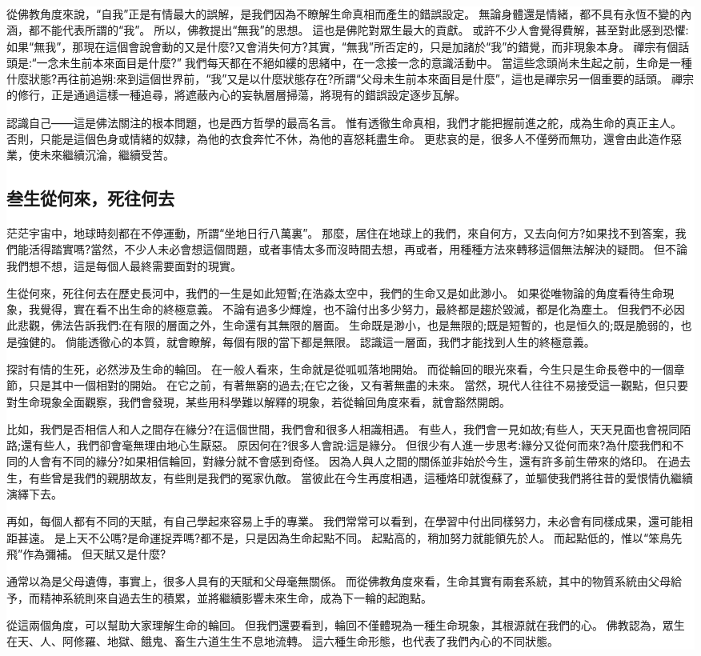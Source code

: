 從佛教角度來說，“自我”正是有情最大的誤解，是我們因為不瞭解生命真相而產生的錯誤設定。
無論身體還是情緒，都不具有永恆不變的內涵，都不能代表所謂的“我”。
所以，佛教提出“無我”的思想。
這也是佛陀對眾生最大的貢獻。
或許不少人會覺得費解，甚至對此感到恐懼:如果“無我”，那現在這個會說會動的又是什麼?又會消失何方?其實，“無我”所否定的，只是加諸於“我”的錯覺，而非現象本身。
禪宗有個話頭是:“一念未生前本來面目是什麼?”
我們每天都在不絕如縷的思緒中，在一念接一念的意識活動中。
當這些念頭尚未生起之前，生命是一種什麼狀態?再往前追朔:來到這個世界前，“我”又是以什麼狀態存在?所謂“父母未生前本來面目是什麼”，這也是禪宗另一個重要的話頭。
禪宗的修行，正是通過這樣一種追尋，將遮蔽內心的妄執層層掃蕩，將現有的錯誤設定逐步瓦解。

認識自己——這是佛法關注的根本問題，也是西方哲學的最高名言。
惟有透徹生命真相，我們才能把握前進之舵，成為生命的真正主人。
否則，只能是這個色身或情緒的奴隸，為他的衣食奔忙不休，為他的喜怒耗盡生命。
更悲哀的是，很多人不僅勞而無功，還會由此造作惡業，使未來繼續沉淪，繼續受苦。

## 叁生從何來，死往何去

茫茫宇宙中，地球時刻都在不停運動，所謂“坐地日行八萬裏”。
那麼，居住在地球上的我們，來自何方，又去向何方?如果找不到答案，我們能活得踏實嗎?當然，不少人未必會想這個問題，或者事情太多而沒時間去想，再或者，用種種方法來轉移這個無法解決的疑問。
但不論我們想不想，這是每個人最終需要面對的現實。

生從何來，死往何去在歷史長河中，我們的一生是如此短暫;在浩淼太空中，我們的生命又是如此渺小。
如果從唯物論的角度看待生命現象，我覺得，實在看不出生命的終極意義。
不論有過多少輝煌，也不論付出多少努力，最終都是趨於毀滅，都是化為塵土。
但我們不必因此悲觀，佛法告訴我們:在有限的層面之外，生命還有其無限的層面。
生命既是渺小，也是無限的;既是短暫的，也是恒久的;既是脆弱的，也是強健的。
倘能透徹心的本質，就會瞭解，每個有限的當下都是無限。
認識這一層面，我們才能找到人生的終極意義。

探討有情的生死，必然涉及生命的輪回。
在一般人看來，生命就是從呱呱落地開始。
而從輪回的眼光來看，今生只是生命長卷中的一個章節，只是其中一個相對的開始。
在它之前，有著無窮的過去;在它之後，又有著無盡的未來。
當然，現代人往往不易接受這一觀點，但只要對生命現象全面觀察，我們會發現，某些用科學難以解釋的現象，若從輪回角度來看，就會豁然開朗。

比如，我們是否相信人和人之間存在緣分?在這個世間，我們會和很多人相識相遇。
有些人，我們會一見如故;有些人，天天見面也會視同陌路;還有些人，我們卻會毫無理由地心生厭惡。
原因何在?很多人會說:這是緣分。
但很少有人進一步思考:緣分又從何而來?為什麼我們和不同的人會有不同的緣分?如果相信輪回，對緣分就不會感到奇怪。
因為人與人之間的關係並非始於今生，還有許多前生帶來的烙印。
在過去生，有些曾是我們的親朋故友，有些則是我們的冤家仇敵。
當彼此在今生再度相遇，這種烙印就復蘇了，並驅使我們將往昔的愛恨情仇繼續演繹下去。

再如，每個人都有不同的天賦，有自己學起來容易上手的專業。
我們常常可以看到，在學習中付出同樣努力，未必會有同樣成果，還可能相距甚遠。
是上天不公嗎?是命運捉弄嗎?都不是，只是因為生命起點不同。
起點高的，稍加努力就能領先於人。
而起點低的，惟以“笨鳥先飛”作為彌補。
但天賦又是什麼?

通常以為是父母遺傳，事實上，很多人具有的天賦和父母毫無關係。
而從佛教角度來看，生命其實有兩套系統，其中的物質系統由父母給予，而精神系統則來自過去生的積累，並將繼續影響未來生命，成為下一輪的起跑點。

從這兩個角度，可以幫助大家理解生命的輪回。
但我們還要看到，輪回不僅體現為一種生命現象，其根源就在我們的心。
佛教認為，眾生在天、人、阿修羅、地獄、餓鬼、畜生六道生生不息地流轉。
這六種生命形態，也代表了我們內心的不同狀態。
